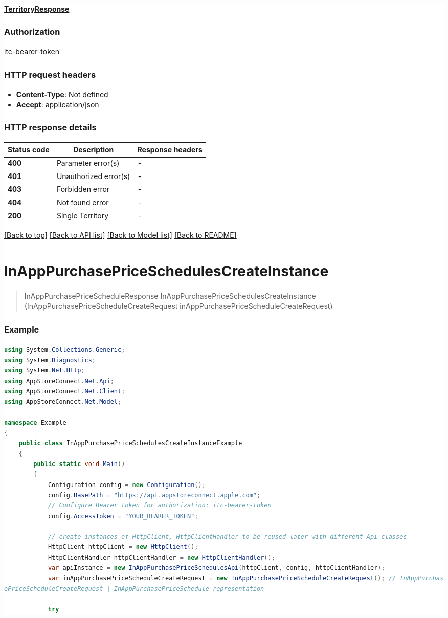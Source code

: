 [**TerritoryResponse**](TerritoryResponse.md)

### Authorization

[itc-bearer-token](../README.md#itc-bearer-token)

### HTTP request headers

 - **Content-Type**: Not defined
 - **Accept**: application/json


### HTTP response details
| Status code | Description | Response headers |
|-------------|-------------|------------------|
| **400** | Parameter error(s) |  -  |
| **401** | Unauthorized error(s) |  -  |
| **403** | Forbidden error |  -  |
| **404** | Not found error |  -  |
| **200** | Single Territory |  -  |

[[Back to top]](#) [[Back to API list]](../README.md#documentation-for-api-endpoints) [[Back to Model list]](../README.md#documentation-for-models) [[Back to README]](../README.md)

<a id="inapppurchasepriceschedulescreateinstance"></a>
# **InAppPurchasePriceSchedulesCreateInstance**
> InAppPurchasePriceScheduleResponse InAppPurchasePriceSchedulesCreateInstance (InAppPurchasePriceScheduleCreateRequest inAppPurchasePriceScheduleCreateRequest)



### Example
```csharp
using System.Collections.Generic;
using System.Diagnostics;
using System.Net.Http;
using AppStoreConnect.Net.Api;
using AppStoreConnect.Net.Client;
using AppStoreConnect.Net.Model;

namespace Example
{
    public class InAppPurchasePriceSchedulesCreateInstanceExample
    {
        public static void Main()
        {
            Configuration config = new Configuration();
            config.BasePath = "https://api.appstoreconnect.apple.com";
            // Configure Bearer token for authorization: itc-bearer-token
            config.AccessToken = "YOUR_BEARER_TOKEN";

            // create instances of HttpClient, HttpClientHandler to be reused later with different Api classes
            HttpClient httpClient = new HttpClient();
            HttpClientHandler httpClientHandler = new HttpClientHandler();
            var apiInstance = new InAppPurchasePriceSchedulesApi(httpClient, config, httpClientHandler);
            var inAppPurchasePriceScheduleCreateRequest = new InAppPurchasePriceScheduleCreateRequest(); // InAppPurchasePriceScheduleCreateRequest | InAppPurchasePriceSchedule representation

            try
```